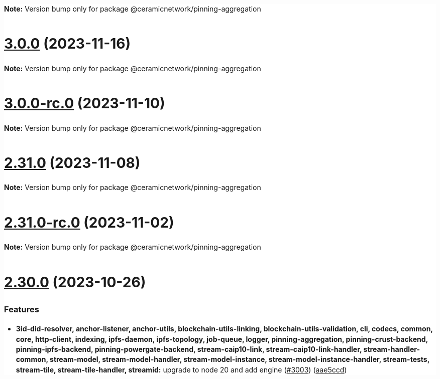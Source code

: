 **Note:** Version bump only for package @ceramicnetwork/pinning-aggregation





# [3.0.0](/compare/@ceramicnetwork/pinning-aggregation@3.0.0-rc.0...@ceramicnetwork/pinning-aggregation@3.0.0) (2023-11-16)

**Note:** Version bump only for package @ceramicnetwork/pinning-aggregation





# [3.0.0-rc.0](/compare/@ceramicnetwork/pinning-aggregation@2.31.0...@ceramicnetwork/pinning-aggregation@3.0.0-rc.0) (2023-11-10)

**Note:** Version bump only for package @ceramicnetwork/pinning-aggregation





# [2.31.0](https://github.com/ceramicnetwork/js-ceramic/compare/@ceramicnetwork/pinning-aggregation@2.31.0-rc.0...@ceramicnetwork/pinning-aggregation@2.31.0) (2023-11-08)

**Note:** Version bump only for package @ceramicnetwork/pinning-aggregation





# [2.31.0-rc.0](https://github.com/ceramicnetwork/js-ceramic/compare/@ceramicnetwork/pinning-aggregation@2.30.0...@ceramicnetwork/pinning-aggregation@2.31.0-rc.0) (2023-11-02)

**Note:** Version bump only for package @ceramicnetwork/pinning-aggregation





# [2.30.0](https://github.com/ceramicnetwork/js-ceramic/compare/@ceramicnetwork/pinning-aggregation@2.30.0-rc.0...@ceramicnetwork/pinning-aggregation@2.30.0) (2023-10-26)


### Features

* **3id-did-resolver, anchor-listener, anchor-utils, blockchain-utils-linking, blockchain-utils-validation, cli, codecs, common, core, http-client, indexing, ipfs-daemon, ipfs-topology, job-queue, logger, pinning-aggregation, pinning-crust-backend, pinning-ipfs-backend, pinning-powergate-backend, stream-caip10-link, stream-caip10-link-handler, stream-handler-common, stream-model, stream-model-handler, stream-model-instance, stream-model-instance-handler, stream-tests, stream-tile, stream-tile-handler, streamid:** upgrade to node 20 and add engine ([#3003](https://github.com/ceramicnetwork/js-ceramic/issues/3003)) ([aae5ccd](https://github.com/ceramicnetwork/js-ceramic/commit/aae5ccdcec3009e411098df434a6e29b935b74fd))
